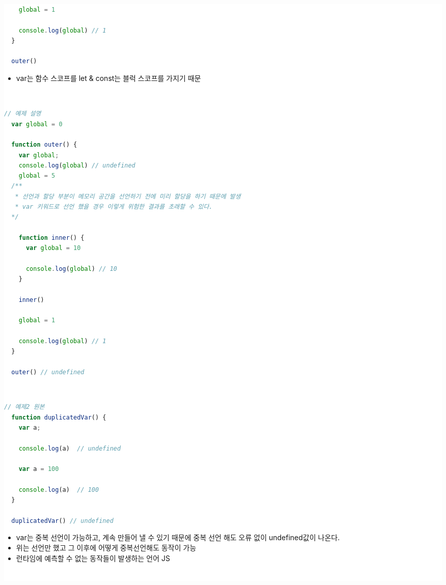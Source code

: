 ```js
    global = 1
    
    console.log(global) // 1
  }

  outer()
```
* var는 함수 스코프를 let & const는 블럭 스코프를 가지기 때문
<br>

```js
// 예제 설명
  var global = 0

  function outer() {
    var global;
    console.log(global) // undefined
    global = 5
  /**
   * 선언과 할당 부분이 메모리 공간을 선언하기 전에 미리 할당을 하기 때문에 발생
   * var 키워드로 선언 했을 경우 이렇게 위험한 결과를 초래할 수 있다. 
  */

    function inner() {
      var global = 10

      console.log(global) // 10
    }

    inner()

    global = 1
    
    console.log(global) // 1
  }

  outer() // undefined
```
<br>

```js
// 예제2 원본
  function duplicatedVar() {
    var a;

    console.log(a)  // undefined

    var a = 100

    console.log(a)  // 100
  }

  duplicatedVar() // undefined
```
* var는 중복 선언이 가능하고, 계속 만들어 낼 수 있기 때문에 중복 선언 해도 오류 없이 undefined값이 나온다. 
* 위는 선언만 했고 그 이후에 어떻게 중복선언해도 동작이 가능
* 런타임에 예측할 수 없는 동작들이 발생하는 언어 JS
<br>
